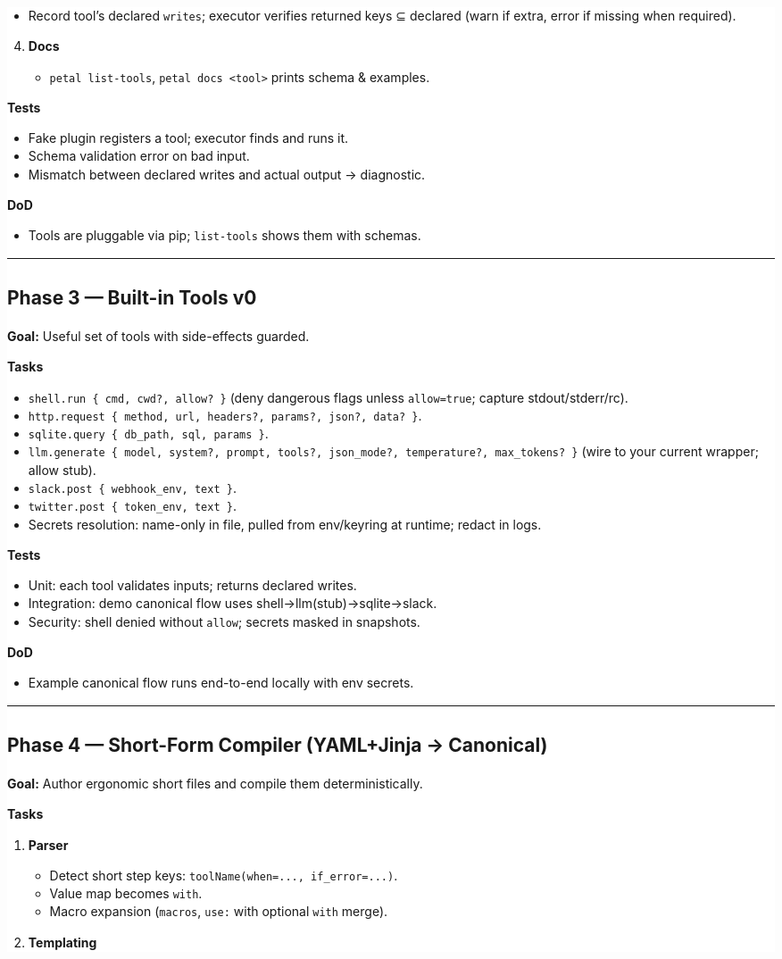    * Record tool’s declared `writes`; executor verifies returned keys ⊆ declared (warn if extra, error if missing when required).
4. **Docs**

   * `petal list-tools`, `petal docs <tool>` prints schema & examples.

**Tests**

* Fake plugin registers a tool; executor finds and runs it.
* Schema validation error on bad input.
* Mismatch between declared writes and actual output → diagnostic.

**DoD**

* Tools are pluggable via pip; `list-tools` shows them with schemas.

---

## Phase 3 — Built-in Tools v0

**Goal:** Useful set of tools with side-effects guarded.

**Tasks**

* `shell.run { cmd, cwd?, allow? }` (deny dangerous flags unless `allow=true`; capture stdout/stderr/rc).
* `http.request { method, url, headers?, params?, json?, data? }`.
* `sqlite.query { db_path, sql, params }`.
* `llm.generate { model, system?, prompt, tools?, json_mode?, temperature?, max_tokens? }` (wire to your current wrapper; allow stub).
* `slack.post { webhook_env, text }`.
* `twitter.post { token_env, text }`.
* Secrets resolution: name-only in file, pulled from env/keyring at runtime; redact in logs.

**Tests**

* Unit: each tool validates inputs; returns declared writes.
* Integration: demo canonical flow uses shell→llm(stub)→sqlite→slack.
* Security: shell denied without `allow`; secrets masked in snapshots.

**DoD**

* Example canonical flow runs end-to-end locally with env secrets.

---

## Phase 4 — Short-Form Compiler (YAML+Jinja → Canonical)

**Goal:** Author ergonomic short files and compile them deterministically.

**Tasks**

1. **Parser**

   * Detect short step keys: `toolName(when=..., if_error=...)`.
   * Value map becomes `with`.
   * Macro expansion (`macros`, `use:` with optional `with` merge).
2. **Templating**
